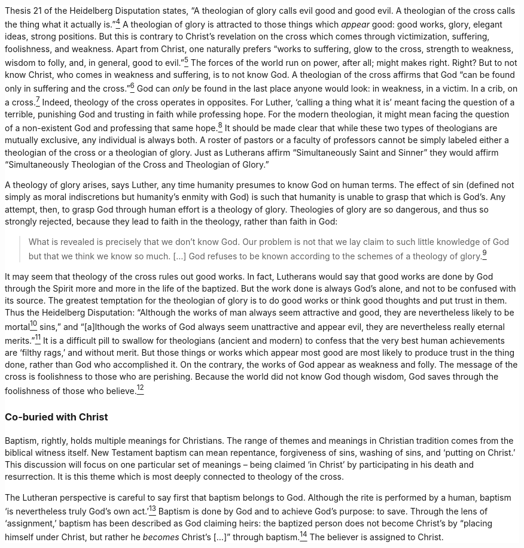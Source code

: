 <p>Thesis 21 of the Heidelberg Disputation states, “A theologian of glory calls evil good and good evil. A theologian of the cross calls the thing what it actually is.”<span class="citation" data-cites="lull"><a href="#fn4" class="footnote-ref" id="fnref4"><sup>4</sup></a></span> A theologian of glory is attracted to those things which <em>appear</em> good: good works, glory, elegant ideas, strong positions. But this is contrary to Christ’s revelation on the cross which comes through victimization, suffering, foolishness, and weakness. Apart from Christ, one naturally prefers “works to suffering, glow to the cross, strength to weakness, wisdom to folly, and, in general, good to evil.”<span class="citation" data-cites="lull"><a href="#fn5" class="footnote-ref" id="fnref5"><sup>5</sup></a></span> The forces of the world run on power, after all; might makes right. Right? But to not know Christ, who comes in weakness and suffering, is to not know God. A theologian of the cross affirms that God “can be found only in suffering and the cross.”<span class="citation" data-cites="lull"><a href="#fn6" class="footnote-ref" id="fnref6"><sup>6</sup></a></span> God can <em>only</em> be found in the last place anyone would look: in weakness, in a victim. In a crib, on a cross.<span class="citation" data-cites="kolbcross"><a href="#fn7" class="footnote-ref" id="fnref7"><sup>7</sup></a></span> Indeed, theology of the cross operates in opposites. For Luther, ‘calling a thing what it is’ meant facing the question of a terrible, punishing God and trusting in faith while professing hope. For the modern theologian, it might mean facing the question of a non-existent God and professing that same hope.<span class="citation" data-cites="root2009"><a href="#fn8" class="footnote-ref" id="fnref8"><sup>8</sup></a></span> It should be made clear that while these two types of theologians are mutually exclusive, any individual is always both. A roster of pastors or a faculty of professors cannot be simply labeled either a theologian of the cross or a theologian of glory. Just as Lutherans affirm “Simultaneously Saint and Sinner” they would affirm “Simultaneously Theologian of the Cross and Theologian of Glory.”</p>
<p>A theology of glory arises, says Luther, any time humanity presumes to know God on human terms. The effect of sin (defined not simply as moral indiscretions but humanity’s enmity with God) is such that humanity is unable to grasp that which is God’s. Any attempt, then, to grasp God through human effort is a theology of glory. Theologies of glory are so dangerous, and thus so strongly rejected, because they lead to faith in the theology, rather than faith in God:</p>
<blockquote>
<p>What is revealed is precisely that we don’t know God. Our problem is not that we lay claim to such little knowledge of God but that we think we know so much. […] God refuses to be known according to the schemes of a theology of glory.<span class="citation" data-cites="forde1997"><a href="#fn9" class="footnote-ref" id="fnref9"><sup>9</sup></a></span></p>
</blockquote>
<p>It may seem that theology of the cross rules out good works. In fact, Lutherans would say that good works are done by God through the Spirit more and more in the life of the baptized. But the work done is always God’s alone, and not to be confused with its source. The greatest temptation for the theologian of glory is to do good works or think good thoughts and put trust in them. Thus the Heidelberg Disputation: “Although the works of man always seem attractive and good, they are nevertheless likely to be mortal<a href="#fn10" class="footnote-ref" id="fnref10"><sup>10</sup></a> sins,” and “[a]lthough the works of God always seem unattractive and appear evil, they are nevertheless really eternal merits.”<span class="citation" data-cites="lull"><a href="#fn11" class="footnote-ref" id="fnref11"><sup>11</sup></a></span> It is a difficult pill to swallow for theologians (ancient and modern) to confess that the very best human achievements are ‘filthy rags,’ and without merit. But those things or works which appear most good are most likely to produce trust in the thing done, rather than God who accomplished it. On the contrary, the works of God appear as weakness and folly. The message of the cross is foolishness to those who are perishing. Because the world did not know God though wisdom, God saves through the foolishness of those who believe.<a href="#fn12" class="footnote-ref" id="fnref12"><sup>12</sup></a></p>
<h3 id="co-buried-with-christ">Co-buried with Christ</h3>
<p>Baptism, rightly, holds multiple meanings for Christians. The range of themes and meanings in Christian tradition comes from the biblical witness itself. New Testament baptism can mean repentance, forgiveness of sins, washing of sins, and ‘putting on Christ.’ This discussion will focus on one particular set of meanings – being claimed ‘in Christ’ by participating in his death and resurrection. It is this theme which is most deeply connected to theology of the cross.</p>
<p>The Lutheran perspective is careful to say first that baptism belongs to God. Although the rite is performed by a human, baptism ‘is nevertheless truly God’s own act.’<span class="citation" data-cites="boc"><a href="#fn13" class="footnote-ref" id="fnref13"><sup>13</sup></a></span> Baptism is done by God and to achieve God’s purpose: to save. Through the lens of ‘assignment,’ baptism has been described as God claiming heirs: the baptized person does not become Christ’s by “placing himself under Christ, but rather he <em>becomes</em> Christ’s […]” through baptism.<span class="citation" data-cites="schlink"><a href="#fn14" class="footnote-ref" id="fnref14"><sup>14</sup></a></span> The believer is assigned to Christ.</p>